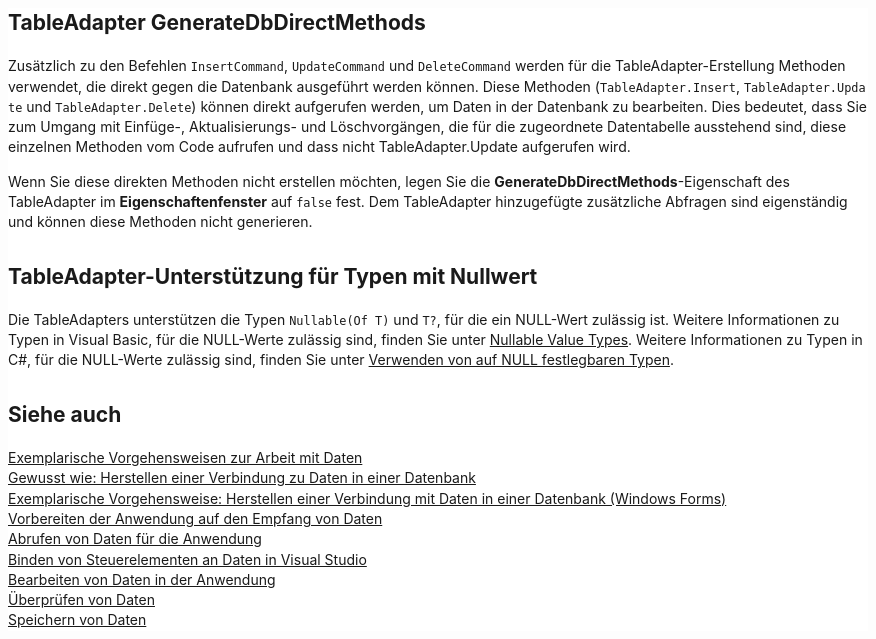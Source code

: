 ## TableAdapter GenerateDbDirectMethods  
 Zusätzlich zu den Befehlen `InsertCommand`, `UpdateCommand` und `DeleteCommand` werden für die TableAdapter\-Erstellung Methoden verwendet, die direkt gegen die Datenbank ausgeführt werden können.  Diese Methoden \(`TableAdapter.Insert`, `TableAdapter.Update` und `TableAdapter.Delete`\) können direkt aufgerufen werden, um Daten in der Datenbank zu bearbeiten.  Dies bedeutet, dass Sie zum Umgang mit Einfüge\-, Aktualisierungs\- und Löschvorgängen, die für die zugeordnete Datentabelle ausstehend sind, diese einzelnen Methoden vom Code aufrufen und dass nicht TableAdapter.Update aufgerufen wird.  
  
 Wenn Sie diese direkten Methoden nicht erstellen möchten, legen Sie die **GenerateDbDirectMethods**\-Eigenschaft des TableAdapter im **Eigenschaftenfenster** auf `false` fest.  Dem TableAdapter hinzugefügte zusätzliche Abfragen sind eigenständig und können diese Methoden nicht generieren.  
  
## TableAdapter\-Unterstützung für Typen mit Nullwert  
 Die TableAdapters unterstützen die Typen `Nullable(Of T)` und `T?`, für die ein NULL\-Wert zulässig ist.  Weitere Informationen zu Typen in Visual Basic, für die NULL\-Werte zulässig sind, finden Sie unter [Nullable Value Types](/dotnet/visual-basic/programming-guide/language-features/data-types/nullable-value-types).  Weitere Informationen zu Typen in C\#, für die NULL\-Werte zulässig sind, finden Sie unter [Verwenden von auf NULL festlegbaren Typen](/dotnet/csharp/programming-guide/nullable-types/using-nullable-types).  
  
## Siehe auch  
 [Exemplarische Vorgehensweisen zur Arbeit mit Daten](../Topic/Data%20Walkthroughs.md)   
 [Gewusst wie: Herstellen einer Verbindung zu Daten in einer Datenbank](../data-tools/how-to-connect-to-data-in-a-database.md)   
 [Exemplarische Vorgehensweise: Herstellen einer Verbindung mit Daten in einer Datenbank \(Windows Forms\)](../Topic/Walkthrough:%20Connecting%20to%20Data%20in%20a%20Database%20\(Windows%20Forms\).md)   
 [Vorbereiten der Anwendung auf den Empfang von Daten](../Topic/Preparing%20Your%20Application%20to%20Receive%20Data.md)   
 [Abrufen von Daten für die Anwendung](../data-tools/fetching-data-into-your-application.md)   
 [Binden von Steuerelementen an Daten in Visual Studio](../data-tools/bind-controls-to-data-in-visual-studio.md)   
 [Bearbeiten von Daten in der Anwendung](../data-tools/editing-data-in-your-application.md)   
 [Überprüfen von Daten](../Topic/Validating%20Data.md)   
 [Speichern von Daten](../data-tools/saving-data.md)
